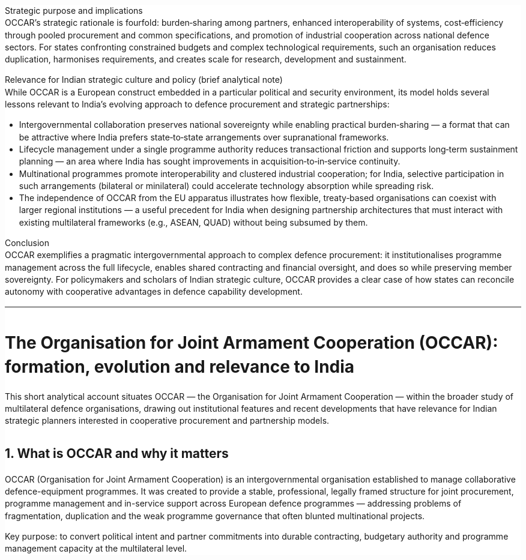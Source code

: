 Strategic purpose and implications  
OCCAR’s strategic rationale is fourfold: burden‑sharing among partners, enhanced interoperability of systems, cost‑efficiency through pooled procurement and common specifications, and promotion of industrial cooperation across national defence sectors. For states confronting constrained budgets and complex technological requirements, such an organisation reduces duplication, harmonises requirements, and creates scale for research, development and sustainment.

Relevance for Indian strategic culture and policy (brief analytical note)  
While OCCAR is a European construct embedded in a particular political and security environment, its model holds several lessons relevant to India’s evolving approach to defence procurement and strategic partnerships:
- Intergovernmental collaboration preserves national sovereignty while enabling practical burden‑sharing — a format that can be attractive where India prefers state‑to‑state arrangements over supranational frameworks.  
- Lifecycle management under a single programme authority reduces transactional friction and supports long‑term sustainment planning — an area where India has sought improvements in acquisition‑to‑in‑service continuity.  
- Multinational programmes promote interoperability and clustered industrial cooperation; for India, selective participation in such arrangements (bilateral or minilateral) could accelerate technology absorption while spreading risk.  
- The independence of OCCAR from the EU apparatus illustrates how flexible, treaty‑based organisations can coexist with larger regional institutions — a useful precedent for India when designing partnership architectures that must interact with existing multilateral frameworks (e.g., ASEAN, QUAD) without being subsumed by them.

Conclusion  
OCCAR exemplifies a pragmatic intergovernmental approach to complex defence procurement: it institutionalises programme management across the full lifecycle, enables shared contracting and financial oversight, and does so while preserving member sovereignty. For policymakers and scholars of Indian strategic culture, OCCAR provides a clear case of how states can reconcile autonomy with cooperative advantages in defence capability development.

---

# The Organisation for Joint Armament Cooperation (OCCAR): formation, evolution and relevance to India

This short analytical account situates OCCAR — the Organisation for Joint Armament Cooperation — within the broader study of multilateral defence organisations, drawing out institutional features and recent developments that have relevance for Indian strategic planners interested in cooperative procurement and partnership models.

## 1. What is OCCAR and why it matters
OCCAR (Organisation for Joint Armament Cooperation) is an intergovernmental organisation established to manage collaborative defence-equipment programmes. It was created to provide a stable, professional, legally framed structure for joint procurement, programme management and in-service support across European defence programmes — addressing problems of fragmentation, duplication and the weak programme governance that often blunted multinational projects.

Key purpose: to convert political intent and partner commitments into durable contracting, budgetary authority and programme management capacity at the multilateral level.
